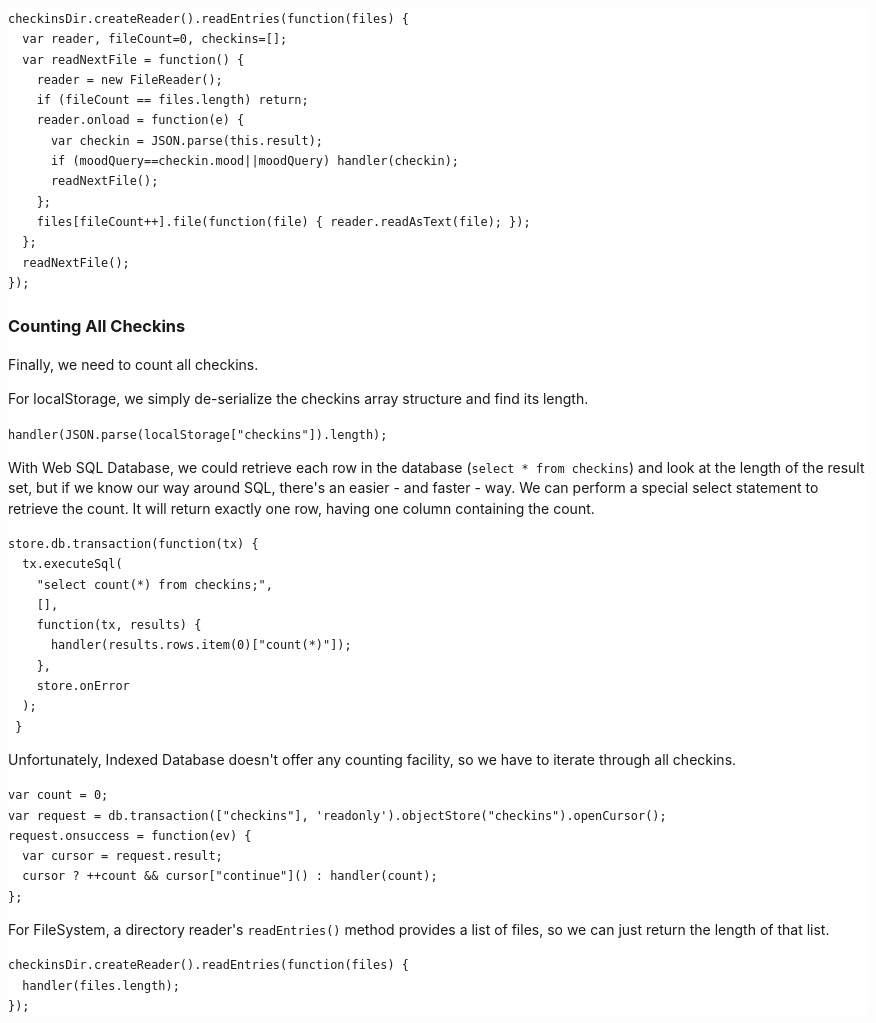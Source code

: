     checkinsDir.createReader().readEntries(function(files) {
      var reader, fileCount=0, checkins=[];
      var readNextFile = function() {
        reader = new FileReader();
        if (fileCount == files.length) return;
        reader.onload = function(e) {
          var checkin = JSON.parse(this.result);
          if (moodQuery==checkin.mood||moodQuery) handler(checkin);
          readNextFile();
        };
        files[fileCount++].file(function(file) { reader.readAsText(file); });
      };
      readNextFile();
    });

### <span>Counting All Checkins</span>

Finally, we need to count all checkins.

For localStorage, we simply de-serialize the checkins array structure and find its length.

    handler(JSON.parse(localStorage["checkins"]).length);

With Web SQL Database, we could retrieve each row in the database (`select * from checkins`) and look at the length of the result set, but if we know our way around SQL, there's an easier - and faster - way. We can perform a special select statement to retrieve the count. It will return exactly one row, having one column containing the count.

    store.db.transaction(function(tx) {
      tx.executeSql(
        "select count(*) from checkins;",
        [],
        function(tx, results) {
          handler(results.rows.item(0)["count(*)"]);
        },
        store.onError
      );
     }

Unfortunately, Indexed Database doesn't offer any counting facility, so we have to iterate through all checkins.

    var count = 0;
    var request = db.transaction(["checkins"], 'readonly').objectStore("checkins").openCursor();
    request.onsuccess = function(ev) {
      var cursor = request.result;
      cursor ? ++count && cursor["continue"]() : handler(count);
    };

For FileSystem, a directory reader's `readEntries()` method provides a list of files, so we can just return the length of that list.

    checkinsDir.createReader().readEntries(function(files) {
      handler(files.length);
    });
